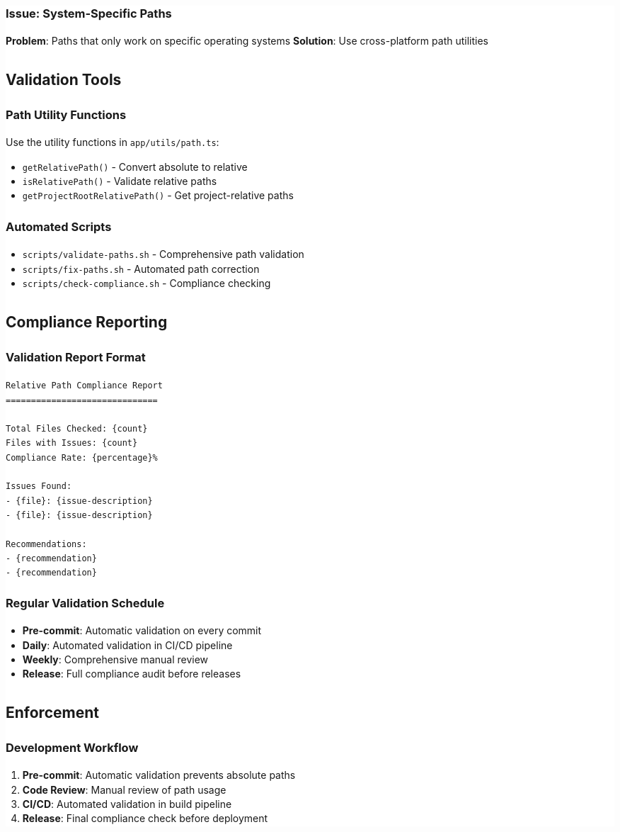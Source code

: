 ### Issue: System-Specific Paths
**Problem**: Paths that only work on specific operating systems
**Solution**: Use cross-platform path utilities

## Validation Tools

### Path Utility Functions
Use the utility functions in `app/utils/path.ts`:
- `getRelativePath()` - Convert absolute to relative
- `isRelativePath()` - Validate relative paths
- `getProjectRootRelativePath()` - Get project-relative paths

### Automated Scripts
- `scripts/validate-paths.sh` - Comprehensive path validation
- `scripts/fix-paths.sh` - Automated path correction
- `scripts/check-compliance.sh` - Compliance checking

## Compliance Reporting

### Validation Report Format
```
Relative Path Compliance Report
==============================

Total Files Checked: {count}
Files with Issues: {count}
Compliance Rate: {percentage}%

Issues Found:
- {file}: {issue-description}
- {file}: {issue-description}

Recommendations:
- {recommendation}
- {recommendation}
```

### Regular Validation Schedule
- **Pre-commit**: Automatic validation on every commit
- **Daily**: Automated validation in CI/CD pipeline
- **Weekly**: Comprehensive manual review
- **Release**: Full compliance audit before releases

## Enforcement

### Development Workflow
1. **Pre-commit**: Automatic validation prevents absolute paths
2. **Code Review**: Manual review of path usage
3. **CI/CD**: Automated validation in build pipeline
4. **Release**: Final compliance check before deployment
